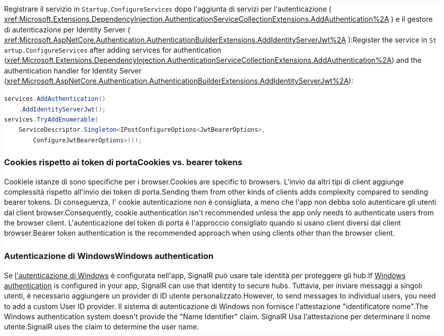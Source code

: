 <span data-ttu-id="cf58d-143">Registrare il servizio in `Startup.ConfigureServices` dopo l'aggiunta di servizi per l'autenticazione ( <xref:Microsoft.Extensions.DependencyInjection.AuthenticationServiceCollectionExtensions.AddAuthentication%2A> ) e il gestore di autenticazione per Identity Server ( <xref:Microsoft.AspNetCore.Authentication.AuthenticationBuilderExtensions.AddIdentityServerJwt%2A> ):</span><span class="sxs-lookup"><span data-stu-id="cf58d-143">Register the service in `Startup.ConfigureServices` after adding services for authentication (<xref:Microsoft.Extensions.DependencyInjection.AuthenticationServiceCollectionExtensions.AddAuthentication%2A>) and the authentication handler for Identity Server (<xref:Microsoft.AspNetCore.Authentication.AuthenticationBuilderExtensions.AddIdentityServerJwt%2A>):</span></span>

```csharp
services.AddAuthentication()
    .AddIdentityServerJwt();
services.TryAddEnumerable(
    ServiceDescriptor.Singleton<IPostConfigureOptions<JwtBearerOptions>, 
        ConfigureJwtBearerOptions>());
```

### <a name="cookies-vs-bearer-tokens"></a><span data-ttu-id="cf58d-144">Cookies rispetto ai token di porta</span><span class="sxs-lookup"><span data-stu-id="cf58d-144">Cookies vs. bearer tokens</span></span> 

<span data-ttu-id="cf58d-145">Cookiele istanze di sono specifiche per i browser.</span><span class="sxs-lookup"><span data-stu-id="cf58d-145">Cookies are specific to browsers.</span></span> <span data-ttu-id="cf58d-146">L'invio da altri tipi di client aggiunge complessità rispetto all'invio dei token di porta.</span><span class="sxs-lookup"><span data-stu-id="cf58d-146">Sending them from other kinds of clients adds complexity compared to sending bearer tokens.</span></span> <span data-ttu-id="cf58d-147">Di conseguenza, l' cookie autenticazione non è consigliata, a meno che l'app non debba solo autenticare gli utenti dal client browser.</span><span class="sxs-lookup"><span data-stu-id="cf58d-147">Consequently, cookie authentication isn't recommended unless the app only needs to authenticate users from the browser client.</span></span> <span data-ttu-id="cf58d-148">L'autenticazione del token di porta è l'approccio consigliato quando si usano client diversi dal client browser.</span><span class="sxs-lookup"><span data-stu-id="cf58d-148">Bearer token authentication is the recommended approach when using clients other than the browser client.</span></span>

### <a name="windows-authentication"></a><span data-ttu-id="cf58d-149">Autenticazione di Windows</span><span class="sxs-lookup"><span data-stu-id="cf58d-149">Windows authentication</span></span>

<span data-ttu-id="cf58d-150">Se [l'autenticazione di Windows](xref:security/authentication/windowsauth) è configurata nell'app, SignalR può usare tale identità per proteggere gli hub.</span><span class="sxs-lookup"><span data-stu-id="cf58d-150">If [Windows authentication](xref:security/authentication/windowsauth) is configured in your app, SignalR can use that identity to secure hubs.</span></span> <span data-ttu-id="cf58d-151">Tuttavia, per inviare messaggi a singoli utenti, è necessario aggiungere un provider di ID utente personalizzato.</span><span class="sxs-lookup"><span data-stu-id="cf58d-151">However, to send messages to individual users, you need to add a custom User ID provider.</span></span> <span data-ttu-id="cf58d-152">Il sistema di autenticazione di Windows non fornisce l'attestazione "identificatore nome".</span><span class="sxs-lookup"><span data-stu-id="cf58d-152">The Windows authentication system doesn't provide the "Name Identifier" claim.</span></span> <span data-ttu-id="cf58d-153">SignalR Usa l'attestazione per determinare il nome utente.</span><span class="sxs-lookup"><span data-stu-id="cf58d-153">SignalR uses the claim to determine the user name.</span></span>
